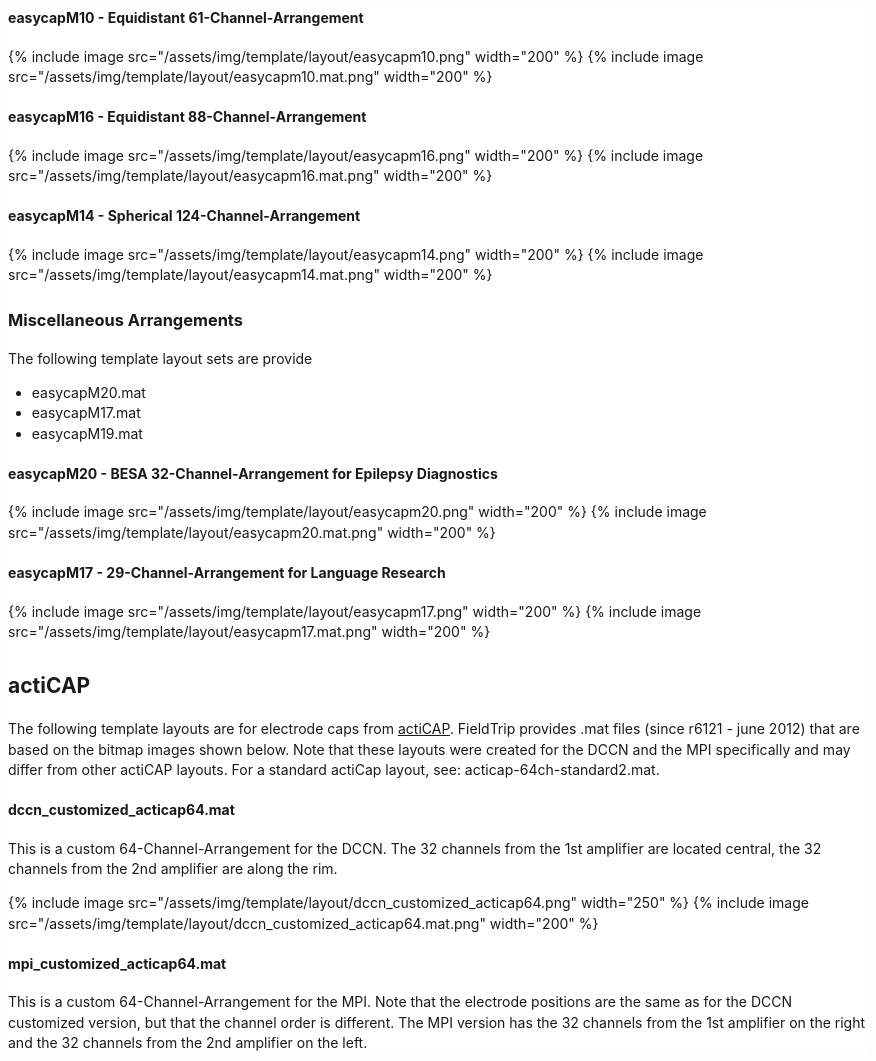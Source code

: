 #### easycapM10 - Equidistant 61-Channel-Arrangement

{% include image src="/assets/img/template/layout/easycapm10.png" width="200" %}
{% include image src="/assets/img/template/layout/easycapm10.mat.png" width="200" %}

#### easycapM16 - Equidistant 88-Channel-Arrangement

{% include image src="/assets/img/template/layout/easycapm16.png" width="200" %}
{% include image src="/assets/img/template/layout/easycapm16.mat.png" width="200" %}

#### easycapM14 - Spherical 124-Channel-Arrangement

{% include image src="/assets/img/template/layout/easycapm14.png" width="200" %}
{% include image src="/assets/img/template/layout/easycapm14.mat.png" width="200" %}

### Miscellaneous Arrangements

The following template layout sets are provide

*  easycapM20.mat
*  easycapM17.mat
*  easycapM19.mat

#### easycapM20 - BESA 32-Channel-Arrangement for Epilepsy Diagnostics

{% include image src="/assets/img/template/layout/easycapm20.png" width="200" %}
{% include image src="/assets/img/template/layout/easycapm20.mat.png" width="200" %}

#### easycapM17 - 29-Channel-Arrangement for Language Research

{% include image src="/assets/img/template/layout/easycapm17.png" width="200" %}
{% include image src="/assets/img/template/layout/easycapm17.mat.png" width="200" %}

## actiCAP

The following template layouts are for electrode caps from [actiCAP](http://www.brainproducts.com). FieldTrip provides .mat files (since r6121 - june 2012) that are based on the bitmap images shown below. Note that these layouts were created for the DCCN and the MPI specifically and may differ from other actiCAP layouts. For a standard actiCap layout, see: acticap-64ch-standard2.mat.

#### dccn_customized_acticap64.mat

This is a custom 64-Channel-Arrangement for the DCCN. The 32 channels from the 1st amplifier are located central, the 32 channels from the 2nd amplifier are along the rim.

{% include image src="/assets/img/template/layout/dccn_customized_acticap64.png" width="250" %}
{% include image src="/assets/img/template/layout/dccn_customized_acticap64.mat.png" width="200" %}

#### mpi_customized_acticap64.mat

This is a custom 64-Channel-Arrangement for the MPI. Note that the electrode positions are the same as for the DCCN customized version, but that the channel order is different. The MPI version has the 32 channels from the 1st amplifier on the right and the 32 channels from the 2nd amplifier on the left.
